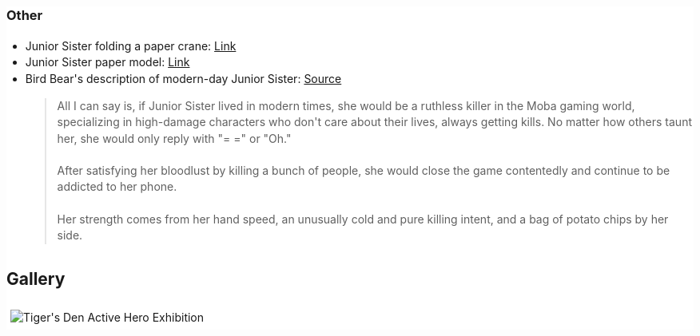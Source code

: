 ### Other

-   Junior Sister folding a paper crane: [Link](https://www.facebook.com/obbstudio/posts/136833392048181?rdid=ZkNxP6wJ5mrUQZpK)
-   Junior Sister paper model: [Link](https://www.facebook.com/story.php?story_fbid=431711456048902&id=100076301525150&mibextid=oFDknk&rdid=GFOHhRHD9w0HwSTS)
-   Bird Bear's description of modern-day Junior Sister: [Source](https://www.facebook.com/obbstudio/posts/pfbid02eAuA5dxrPNzVAtVYGNGbLUi4n6W4EEtTad2Dw4QCZzBwQ9k7YCo8T71jukgRGD3Rl?comment_id=673300937515487)
    > All I can say is, if Junior Sister lived in modern times, she would be a ruthless killer in the Moba gaming world, specializing in high-damage characters who don't care about their lives, always getting kills. No matter how others taunt her, she would only reply with "= =" or "Oh." <br><br>
    > After satisfying her bloodlust by killing a bunch of people, she would close the game contentedly and continue to be addicted to her phone. <br><br>
    > Her strength comes from her hand speed, an unusually cold and pure killing intent, and a bag of potato chips by her side.

[^1]: Bahamut - [【Information】Answers to questions about the size of Longxiang's butt + private chat with Bird Bear](https://forum.gamer.com.tw/C.php?bsn=73317&snA=2973&tnum=8)
[^2]: PTT C Chat - [\[Active Hero\] Longxiang and Strange Trivia P3](https://www.ptt.cc/bbs/C_Chat/M.1729093866.A.C8A.html)
[^3]: Bahamut - [RE:【Information】Bird Bear Q&A Collection](https://forum.gamer.com.tw/Co.php?bsn=73317&sn=12029)
[^4]: Bahamut - [RE:【Information】Bird Bear Q&A Collection (Updated 11/2 Second Wave + Private Questions)](https://forum.gamer.com.tw/Co.php?bsn=73317&sn=12184&subbsn=1&bPage=0)
[^5]: Bahamut - [RE:【Experience】After seeing Zhao Huo's daily life, I really can't say "I'll pass this on"](https://forum.gamer.com.tw/Co.php?bsn=73317&sn=12057&subbsn=1&bPage=0)
[^6]: Facebook - [Original Bird Bear 2023/3/24](https://www.facebook.com/obbstudio/posts/pfbid0RtthSh7drDNiXYqEPRvK9Mvd5ngMuBQJxCVqfE7PyCxKZfy3QqHZTi97TSfMmWeQl)
[^7]: Facebook - [Original Bird Bear 2024/2/5](https://www.facebook.com/obbstudio/posts/pfbid0345ukMDW1MtXHXFDAegFGKnPSZ6Ypq2gcoLq2TgEeskhyHQzGeEuywWRtu4nC5mpT)

## Gallery

<div style="display: flex; flex-wrap: wrap;">
    <div>
        <img src="/images/collab/20241220_toranoana/photo_10.webp" alt="Tiger's Den Active Hero Exhibition" style="width:200px; margin:5px"/>
    </div>
</div>
